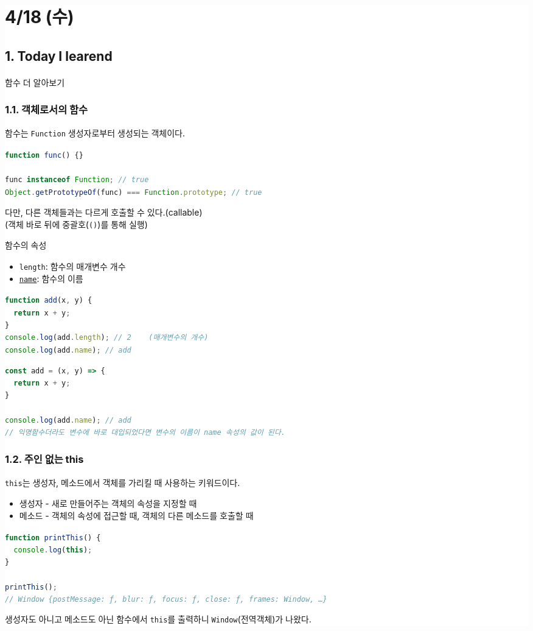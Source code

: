# 4/18 (수)

## 1. Today I learend

함수 더 알아보기

### 1.1. 객체로서의 함수

함수는 `Function` 생성자로부터 생성되는 객체이다.
```js
function func() {}

func instanceof Function; // true
Object.getPrototypeOf(func) === Function.prototype; // true
```

다만, 다른 객체들과는 다르게 호출할 수 있다.(callable)  
(객체 바로 뒤에 중괄호(`()`)를 통해 실행)

함수의 속성
- `length`: 함수의 매개변수 개수
- [`name`](https://goo.gl/B4zDCa): 함수의 이름
```js
function add(x, y) {
  return x + y;
}
console.log(add.length); // 2    (매개변수의 개수)
console.log(add.name); // add
```
```js
const add = (x, y) => {
  return x + y;
}

console.log(add.name); // add   
// 익명함수더라도 변수에 바로 대입되었다면 변수의 이름이 name 속성의 값이 된다.
```

### 1.2. 주인 없는 this

`this`는 생성자, 메소드에서 객체를 가리킬 때 사용하는 키워드이다.
- 생성자 - 새로 만들어주는 객체의 속성을 지정할 때
- 메소드 - 객체의 속성에 접근할 때, 객체의 다른 메소드를 호출할 때

```js
function printThis() {
  console.log(this);
}

printThis(); 
// Window {postMessage: ƒ, blur: ƒ, focus: ƒ, close: ƒ, frames: Window, …}
```
생성자도 아니고 메소드도 아닌 함수에서 `this`를 출력하니 `Window`(전역객체)가 나왔다.
